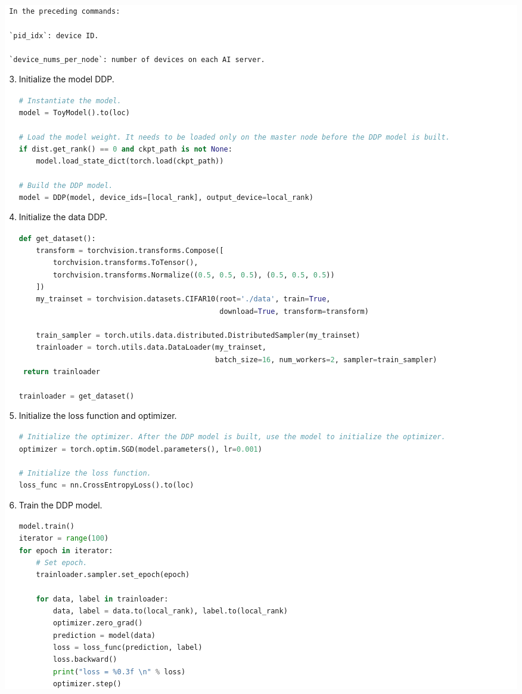     In the preceding commands:

     `pid_idx`: device ID.

     `device_nums_per_node`: number of devices on each AI server.

3. Initialize the model DDP.

   ```python
   # Instantiate the model.
   model = ToyModel().to(loc)
   
   # Load the model weight. It needs to be loaded only on the master node before the DDP model is built.
   if dist.get_rank() == 0 and ckpt_path is not None:
       model.load_state_dict(torch.load(ckpt_path))
       
   # Build the DDP model.
   model = DDP(model, device_ids=[local_rank], output_device=local_rank)
   ```

4. Initialize the data DDP.

   ```python
   def get_dataset():
       transform = torchvision.transforms.Compose([
           torchvision.transforms.ToTensor(),
           torchvision.transforms.Normalize((0.5, 0.5, 0.5), (0.5, 0.5, 0.5))
       ])    
       my_trainset = torchvision.datasets.CIFAR10(root='./data', train=True,
                                                  download=True, transform=transform)
      
       train_sampler = torch.utils.data.distributed.DistributedSampler(my_trainset)
       trainloader = torch.utils.data.DataLoader(my_trainset,
                                                 batch_size=16, num_workers=2, sampler=train_sampler)
   	return trainloader
   
   trainloader = get_dataset()
   ```

5. Initialize the loss function and optimizer.

   ```python
   # Initialize the optimizer. After the DDP model is built, use the model to initialize the optimizer.
   optimizer = torch.optim.SGD(model.parameters(), lr=0.001)
   
   # Initialize the loss function.
   loss_func = nn.CrossEntropyLoss().to(loc)
   ```

6. Train the DDP model.

   ```python
   model.train()
   iterator = range(100)
   for epoch in iterator:
       # Set epoch.
       trainloader.sampler.set_epoch(epoch)
       
       for data, label in trainloader:
           data, label = data.to(local_rank), label.to(local_rank)
           optimizer.zero_grad()
           prediction = model(data)
           loss = loss_func(prediction, label)
           loss.backward()
           print("loss = %0.3f \n" % loss)
           optimizer.step()
   ```